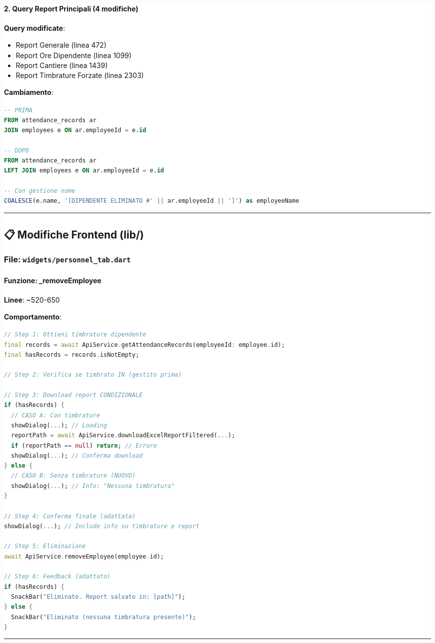 #### 2. Query Report Principali (4 modifiche)
**Query modificate**:
- Report Generale (linea 472)
- Report Ore Dipendente (linea 1099)
- Report Cantiere (linea 1439)
- Report Timbrature Forzate (linea 2303)

**Cambiamento**:
```sql
-- PRIMA
FROM attendance_records ar
JOIN employees e ON ar.employeeId = e.id

-- DOPO
FROM attendance_records ar
LEFT JOIN employees e ON ar.employeeId = e.id

-- Con gestione nome
COALESCE(e.name, '[DIPENDENTE ELIMINATO #' || ar.employeeId || ']') as employeeName
```

---

## 📋 Modifiche Frontend (lib/)

### File: `widgets/personnel_tab.dart`

#### Funzione: _removeEmployee
**Linee**: ~520-650

**Comportamento**:
```dart
// Step 1: Ottieni timbrature dipendente
final records = await ApiService.getAttendanceRecords(employeeId: employee.id);
final hasRecords = records.isNotEmpty;

// Step 2: Verifica se timbrato IN (gestito prima)

// Step 3: Download report CONDIZIONALE
if (hasRecords) {
  // CASO A: Con timbrature
  showDialog(...); // Loading
  reportPath = await ApiService.downloadExcelReportFiltered(...);
  if (reportPath == null) return; // Errore
  showDialog(...); // Conferma download
} else {
  // CASO B: Senza timbrature (NUOVO)
  showDialog(...); // Info: "Nessuna timbratura"
}

// Step 4: Conferma finale (adattata)
showDialog(...); // Include info su timbrature e report

// Step 5: Eliminazione
await ApiService.removeEmployee(employee.id);

// Step 6: Feedback (adattato)
if (hasRecords) {
  SnackBar("Eliminato. Report salvato in: [path]");
} else {
  SnackBar("Eliminato (nessuna timbratura presente)");
}
```

---
